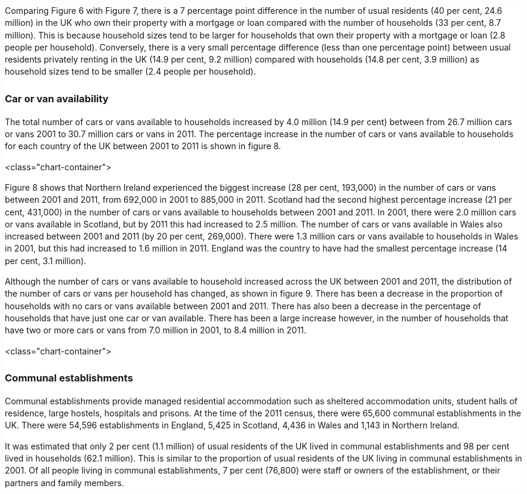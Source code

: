 Comparing Figure 6 with Figure 7, there is a 7 percentage point difference in the number of usual residents (40 per cent, 24.6 million) in the UK who own their property with a mortgage or loan compared with the number of households (33 per cent, 8.7 million). This is because household sizes tend to be larger for households that own their property with a mortgage or loan (2.8 people per household). Conversely, there is a very small percentage difference (less than one percentage point) between usual residents privately renting in the UK (14.9 per cent, 9.2 million) compared with households (14.8 per cent, 3.9 million) as household sizes tend to be smaller (2.4 people per household).

### Car or van availability

The total number of cars or vans available to households increased by 4.0 million (14.9 per cent) between from 26.7 million cars or vans 2001 to 30.7 million cars or vans in 2011.  The percentage increase in the number of cars or vans available to households for each country of the UK between 2001 to 2011 is shown in figure 8.

<class="chart-container">
<iframe div frameBorder ="0" scrolling = "no" src="http://onsdigital.github.io/Alpha/bulletins/la8.html"></iframe>
</div>

Figure 8 shows that Northern Ireland experienced the biggest increase (28 per cent, 193,000) in the number of cars or vans between 2001 and 2011, from 692,000 in 2001 to 885,000 in 2011. Scotland had the second highest percentage increase (21 per cent, 431,000) in the number of cars or vans available to households between 2001 and 2011. In 2001, there were 2.0 million cars or vans available in Scotland, but by 2011 this had increased to 2.5 million. The number of cars or vans available in Wales also increased between 2001 and 2011 (by 20 per cent, 269,000). There were 1.3 million cars or vans available to households in Wales in 2001, but this had increased to 1.6 million in 2011. England was the country to have had the smallest percentage increase (14 per cent, 3.1 million). 

Although the number of cars or vans available to household increased across the UK between 2001 and 2011, the distribution of the number of cars or vans per household has changed, as shown in figure 9. There has been a decrease in the proportion of households with no cars or vans available between 2001 and 2011. There has also been a decrease in the percentage of households that have just one car or van available. There has been a large increase however, in the number of households that have two or more cars or vans from 7.0 million in 2001, to 8.4 million in 2011.

<class="chart-container">
<iframe div frameBorder ="0" scrolling = "no" src="http://onsdigital.github.io/Alpha/bulletins/la9.html"></iframe>
</div>

### Communal establishments

Communal establishments provide managed residential accommodation such as sheltered accommodation units, student halls of residence, large hostels, hospitals and prisons.  At the time of the 2011 census, there were 65,600 communal establishments in the UK.  There were 54,596 establishments in England, 5,425 in Scotland, 4,436 in Wales and 1,143 in Northern Ireland.

It was estimated that only 2 per cent (1.1 million) of usual residents of the UK lived in communal establishments and 98 per cent lived in households (62.1 million).  This is similar to the proportion of usual residents of the UK living in communal establishments in 2001.   Of all people living in communal establishments, 7 per cent (76,800) were staff or owners of the establishment, or their partners and family members.
